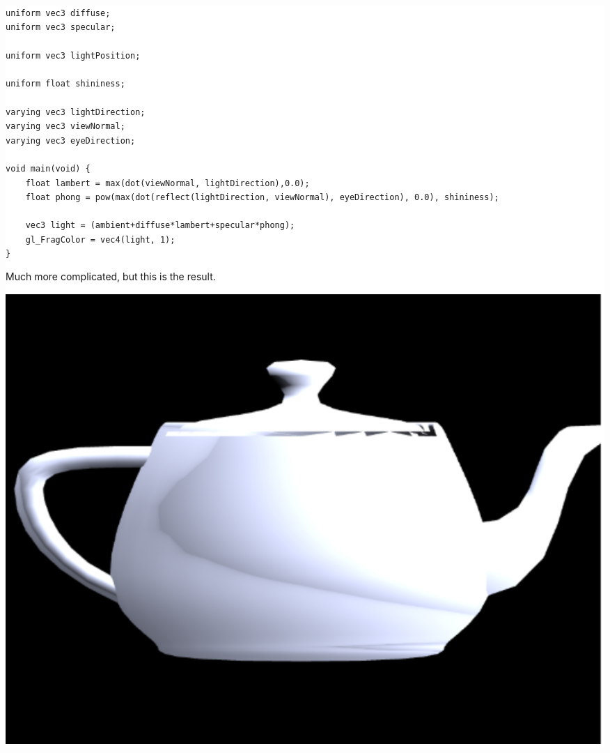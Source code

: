 ```
uniform vec3 diffuse;
uniform vec3 specular;

uniform vec3 lightPosition;

uniform float shininess;

varying vec3 lightDirection;
varying vec3 viewNormal;
varying vec3 eyeDirection;

void main(void) {
	float lambert = max(dot(viewNormal, lightDirection),0.0);
	float phong = pow(max(dot(reflect(lightDirection, viewNormal), eyeDirection), 0.0), shininess);

	vec3 light = (ambient+diffuse*lambert+specular*phong);
	gl_FragColor = vec4(light, 1);
}
```
Much more complicated, but this is the result.

![phong](./images/phong.png)
